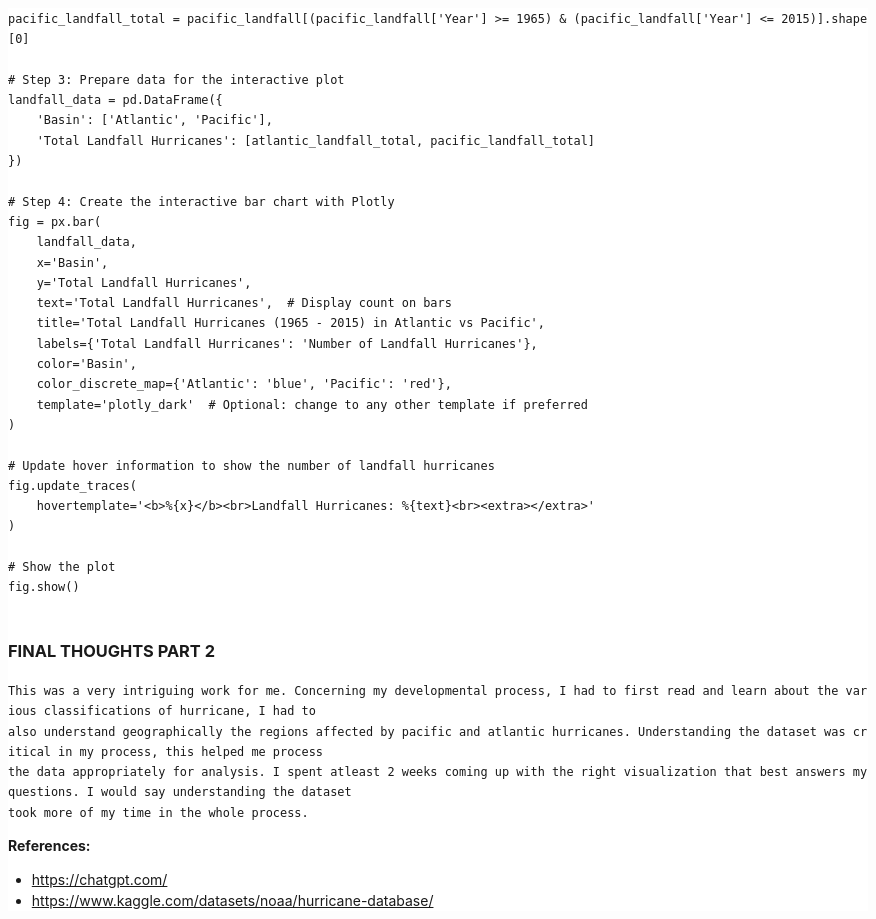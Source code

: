 ```
pacific_landfall_total = pacific_landfall[(pacific_landfall['Year'] >= 1965) & (pacific_landfall['Year'] <= 2015)].shape[0]

# Step 3: Prepare data for the interactive plot
landfall_data = pd.DataFrame({
    'Basin': ['Atlantic', 'Pacific'],
    'Total Landfall Hurricanes': [atlantic_landfall_total, pacific_landfall_total]
})

# Step 4: Create the interactive bar chart with Plotly
fig = px.bar(
    landfall_data, 
    x='Basin', 
    y='Total Landfall Hurricanes', 
    text='Total Landfall Hurricanes',  # Display count on bars
    title='Total Landfall Hurricanes (1965 - 2015) in Atlantic vs Pacific',
    labels={'Total Landfall Hurricanes': 'Number of Landfall Hurricanes'}, 
    color='Basin',
    color_discrete_map={'Atlantic': 'blue', 'Pacific': 'red'},
    template='plotly_dark'  # Optional: change to any other template if preferred
)

# Update hover information to show the number of landfall hurricanes
fig.update_traces(
    hovertemplate='<b>%{x}</b><br>Landfall Hurricanes: %{text}<br><extra></extra>'
)

# Show the plot
fig.show()


```

### FINAL THOUGHTS PART 2

```
This was a very intriguing work for me. Concerning my developmental process, I had to first read and learn about the various classifications of hurricane, I had to
also understand geographically the regions affected by pacific and atlantic hurricanes. Understanding the dataset was critical in my process, this helped me process
the data appropriately for analysis. I spent atleast 2 weeks coming up with the right visualization that best answers my questions. I would say understanding the dataset
took more of my time in the whole process. 
```



**References:**
- https://chatgpt.com/
- https://www.kaggle.com/datasets/noaa/hurricane-database/
